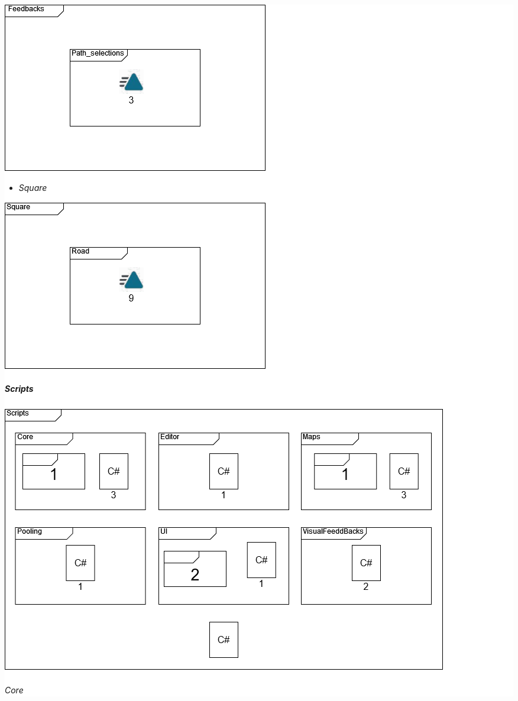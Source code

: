 ![Feedbacks folder diagram](./pictures/TDD/Folders/Clips_Feedbacks.png "Clips/Feedbacks folder")

* *Square*

![Square folder diagram](./pictures/TDD/Folders/Clips_Square.png "Clips/Square folder")
##### Scripts
![Scripts folder diagram](./pictures/TDD/Folders/Scripts.png "Scripts folder")
###### Core